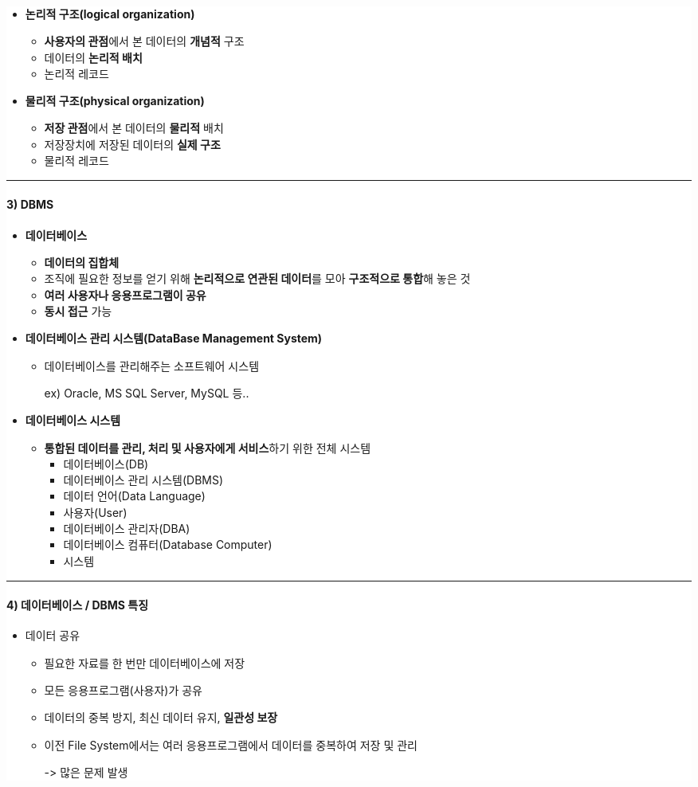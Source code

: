 - **논리적 구조(logical organization)**
  - **사용자의 관점**에서 본 데이터의 **개념적** 구조
  - 데이터의 **논리적 배치**
  - 논리적 레코드



- **물리적 구조(physical organization)**
  - **저장 관점**에서 본 데이터의 **물리적** 배치
  - 저장장치에 저장된 데이터의 **실제 구조**
  - 물리적 레코드



---

#### 3) DBMS

- **데이터베이스**
  - **데이터의 집합체**
  - 조직에 필요한 정보를 얻기 위해 **논리적으로 연관된 데이터**를 모아 **구조적으로 통합**해 놓은 것
  - **여러 사용자나 응용프로그램이 공유**
  - **동시 접근** 가능



- **데이터베이스 관리 시스템(DataBase Management System)**

  - 데이터베이스를 관리해주는 소프트웨어 시스템

    ex) Oracle, MS SQL Server, MySQL 등..



- **데이터베이스 시스템**
  - **통합된 데이터를 관리, 처리 및 사용자에게 서비스**하기 위한 전체 시스템
    - 데이터베이스(DB)
    - 데이터베이스 관리 시스템(DBMS)
    - 데이터 언어(Data Language)
    - 사용자(User)
    - 데이터베이스 관리자(DBA)
    - 데이터베이스 컴퓨터(Database Computer)
    - 시스템



---

#### 4) 데이터베이스 / DBMS 특징

- 데이터 공유

  - 필요한 자료를 한 번만 데이터베이스에 저장

  - 모든 응용프로그램(사용자)가 공유

  - 데이터의 중복 방지, 최신 데이터 유지, **일관성 보장**

  - 이전 File System에서는 여러 응용프로그램에서 데이터를 중복하여 저장 및 관리 

    -> 많은 문제 발생

